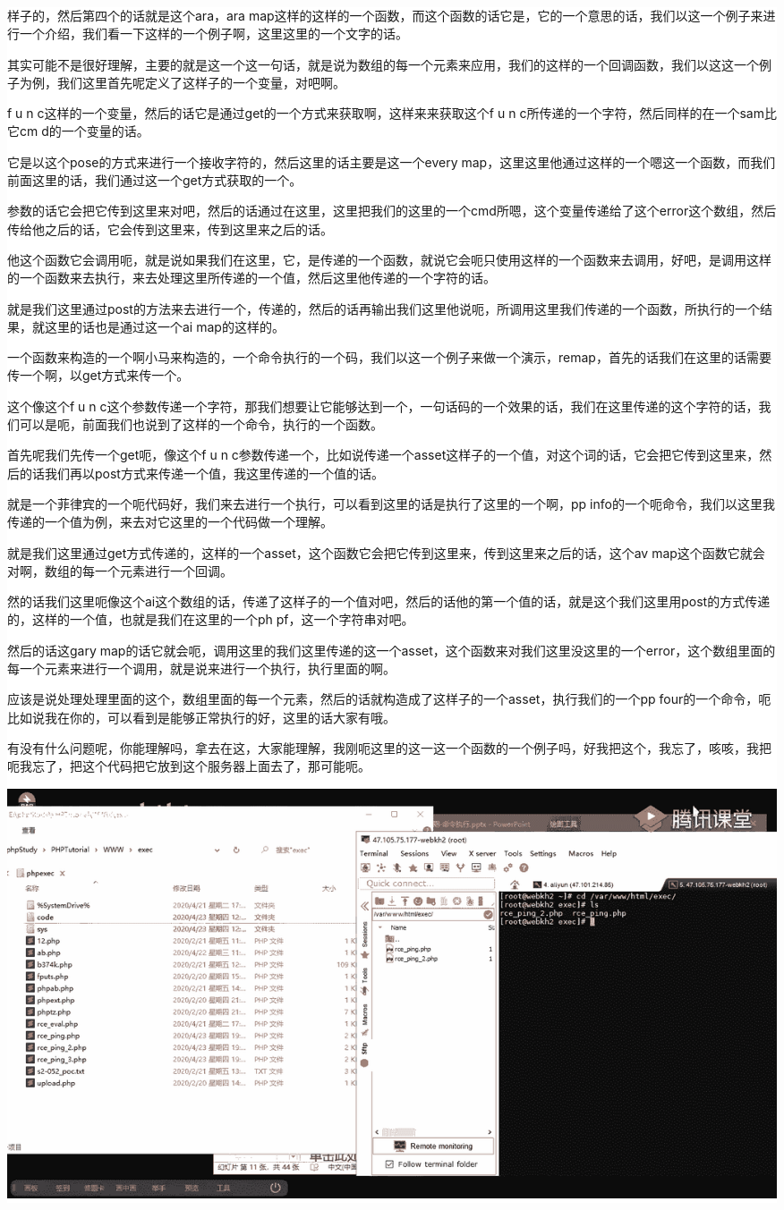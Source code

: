 样子的，然后第四个的话就是这个ara，ara map这样的这样的一个函数，而这个函数的话它是，它的一个意思的话，我们以这一个例子来进行一个介绍，我们看一下这样的一个例子啊，这里这里的一个文字的话。

其实可能不是很好理解，主要的就是这一个这一句话，就是说为数组的每一个元素来应用，我们的这样的一个回调函数，我们以这这一个例子为例，我们这里首先呢定义了这样子的一个变量，对吧啊。

f u n c这样的一个变量，然后的话它是通过get的一个方式来获取啊，这样来来获取这个f u n c所传递的一个字符，然后同样的在一个sam比它cm d的一个变量的话。

它是以这个pose的方式来进行一个接收字符的，然后这里的话主要是这一个every map，这里这里他通过这样的一个嗯这一个函数，而我们前面这里的话，我们通过这一个get方式获取的一个。

参数的话它会把它传到这里来对吧，然后的话通过在这里，这里把我们的这里的一个cmd所嗯，这个变量传递给了这个error这个数组，然后传给他之后的话，它会传到这里来，传到这里来之后的话。

他这个函数它会调用呃，就是说如果我们在这里，它，是传递的一个函数，就说它会呃只使用这样的一个函数来去调用，好吧，是调用这样的一个函数来去执行，来去处理这里所传递的一个值，然后这里他传递的一个字符的话。

就是我们这里通过post的方法来去进行一个，传递的，然后的话再输出我们这里他说呃，所调用这里我们传递的一个函数，所执行的一个结果，就这里的话也是通过这一个ai map的这样的。

一个函数来构造的一个啊小马来构造的，一个命令执行的一个码，我们以这一个例子来做一个演示，remap，首先的话我们在这里的话需要传一个啊，以get方式来传一个。

这个像这个f u n c这个参数传递一个字符，那我们想要让它能够达到一个，一句话码的一个效果的话，我们在这里传递的这个字符的话，我们可以是呃，前面我们也说到了这样的一个命令，执行的一个函数。

首先呢我们先传一个get呃，像这个f u n c参数传递一个，比如说传递一个asset这样子的一个值，对这个词的话，它会把它传到这里来，然后的话我们再以post方式来传递一个值，我这里传递的一个值的话。

就是一个菲律宾的一个呃代码好，我们来去进行一个执行，可以看到这里的话是执行了这里的一个啊，pp info的一个呃命令，我们以这里我传递的一个值为例，来去对它这里的一个代码做一个理解。

就是我们这里通过get方式传递的，这样的一个asset，这个函数它会把它传到这里来，传到这里来之后的话，这个av map这个函数它就会对啊，数组的每一个元素进行一个回调。

然的话我们这里呃像这个ai这个数组的话，传递了这样子的一个值对吧，然后的话他的第一个值的话，就是这个我们这里用post的方式传递的，这样的一个值，也就是我们在这里的一个ph pf，这一个字符串对吧。

然后的话这gary map的话它就会呃，调用这里的我们这里传递的这一个asset，这个函数来对我们这里没这里的一个error，这个数组里面的每一个元素来进行一个调用，就是说来进行一个执行，执行里面的啊。

应该是说处理处理里面的这个，数组里面的每一个元素，然后的话就构造成了这样子的一个asset，执行我们的一个pp four的一个命令，呃比如说我在你的，可以看到是能够正常执行的好，这里的话大家有哦。

有没有什么问题呢，你能理解吗，拿去在这，大家能理解，我刚呃这里的这一这一个函数的一个例子吗，好我把这个，我忘了，咳咳，我把呃我忘了，把这个代码把它放到这个服务器上面去了，那可能呃。



![](img/8339aa24cef9f504b345e3283f978cc3_23.png)
